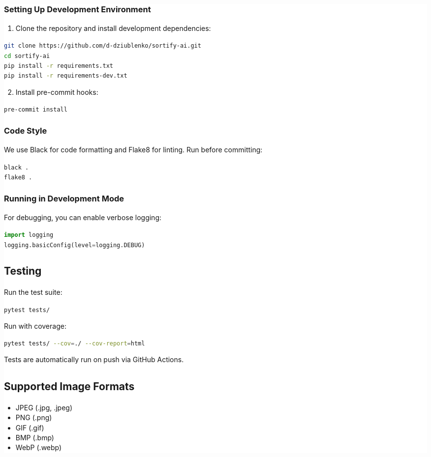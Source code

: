 ### Setting Up Development Environment

1. Clone the repository and install development dependencies:

```bash
git clone https://github.com/d-dziublenko/sortify-ai.git
cd sortify-ai
pip install -r requirements.txt
pip install -r requirements-dev.txt
```

2. Install pre-commit hooks:

```bash
pre-commit install
```

### Code Style

We use Black for code formatting and Flake8 for linting. Run before committing:

```bash
black .
flake8 .
```

### Running in Development Mode

For debugging, you can enable verbose logging:

```python
import logging
logging.basicConfig(level=logging.DEBUG)
```

## Testing

Run the test suite:

```bash
pytest tests/
```

Run with coverage:

```bash
pytest tests/ --cov=./ --cov-report=html
```

Tests are automatically run on push via GitHub Actions.

## Supported Image Formats

- JPEG (.jpg, .jpeg)
- PNG (.png)
- GIF (.gif)
- BMP (.bmp)
- WebP (.webp)
